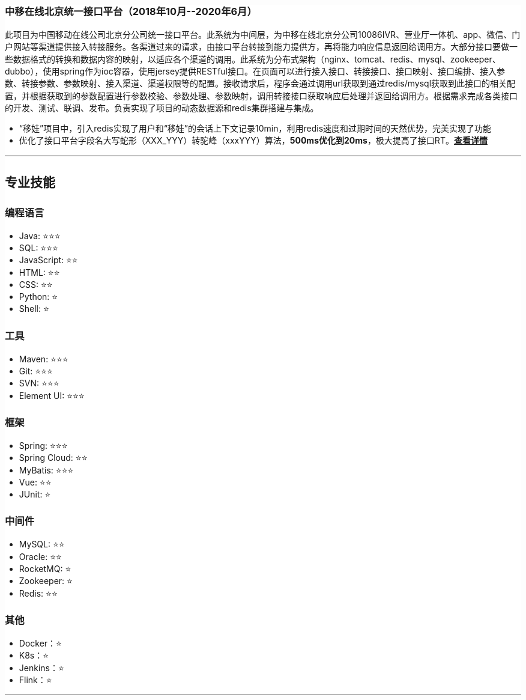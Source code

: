 ### 中移在线北京统一接口平台（2018年10月--2020年6月）

此项目为中国移动在线公司北京分公司统一接口平台。此系统为中间层，为中移在线北京分公司10086IVR、营业厅一体机、app、微信、门户网站等渠道提供接入转接服务。各渠道过来的请求，由接口平台转接到能力提供方，再将能力响应信息返回给调用方。大部分接口要做一些数据格式的转换和数据内容的映射，以适应各个渠道的调用。此系统为分布式架构（nginx、tomcat、redis、mysql、zookeeper、dubbo），使用spring作为ioc容器，使用jersey提供RESTful接口。在页面可以进行接入接口、转接接口、接口映射、接口编排、接入参数、转接参数、参数映射、接入渠道、渠道权限等的配置。接收请求后，程序会通过调用url获取到通过redis/mysql获取到此接口的相关配置，并根据获取到的参数配置进行参数校验、参数处理、参数映射，调用转接接口获取响应后处理并返回给调用方。根据需求完成各类接口的开发、测试、联调、发布。负责实现了项目的动态数据源和redis集群搭建与集成。
- “移娃”项目中，引入redis实现了用户和“移娃”的会话上下文记录10min，利用redis速度和过期时间的天然优势，完美实现了功能
- 优化了接口平台字段名大写蛇形（XXX_YYY）转驼峰（xxxYYY）算法，**500ms优化到20ms**，极大提高了接口RT。[**查看详情**](https://evilRat.github.io/2020/03/25/kongzheng1993-%E4%B8%80%E6%AC%A1%E8%80%81%E4%BB%A3%E7%A0%81%E4%BC%98%E5%8C%96/)

---

## 专业技能

### 编程语言

- Java: &#x2B50;&#x2B50;&#x2B50;
- SQL: &#x2B50;&#x2B50;&#x2B50;
- JavaScript: &#x2B50;&#x2B50;
- HTML: &#x2B50;&#x2B50;
- CSS: &#x2B50;&#x2B50;
- Python: &#x2B50;
- Shell: &#x2B50;

### 工具

- Maven: &#x2B50;&#x2B50;&#x2B50;
- Git: &#x2B50;&#x2B50;&#x2B50;
- SVN: &#x2B50;&#x2B50;&#x2B50;
- Element UI: &#x2B50;&#x2B50;&#x2B50;

### 框架

- Spring: &#x2B50;&#x2B50;&#x2B50;
- Spring Cloud: &#x2B50;&#x2B50;
- MyBatis: &#x2B50;&#x2B50;&#x2B50;
- Vue: &#x2B50;&#x2B50;
- JUnit: &#x2B50;

### 中间件

- MySQL: &#x2B50;&#x2B50;
- Oracle: &#x2B50;&#x2B50;
- RocketMQ: &#x2B50;
- Zookeeper: &#x2B50;
- Redis: &#x2B50;&#x2B50;

### 其他

- Docker：&#x2B50;
- K8s：&#x2B50;
- Jenkins：&#x2B50;
- Flink：&#x2B50;

---